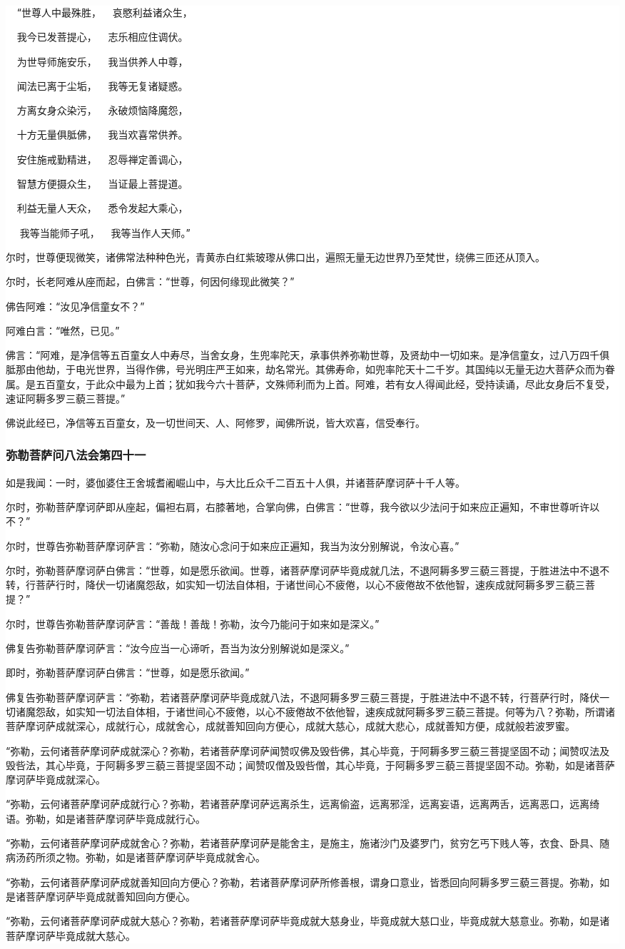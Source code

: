 &nbsp;&nbsp;&nbsp;&nbsp;“世尊人中最殊胜，&nbsp;&nbsp;&nbsp;&nbsp;哀愍利益诸众生，

&nbsp;&nbsp;&nbsp;&nbsp;我今已发菩提心，&nbsp;&nbsp;&nbsp;&nbsp;志乐相应住调伏。

&nbsp;&nbsp;&nbsp;&nbsp;为世导师施安乐，&nbsp;&nbsp;&nbsp;&nbsp;我当供养人中尊，

&nbsp;&nbsp;&nbsp;&nbsp;闻法已离于尘垢，&nbsp;&nbsp;&nbsp;&nbsp;我等无复诸疑惑。

&nbsp;&nbsp;&nbsp;&nbsp;方离女身众染污，&nbsp;&nbsp;&nbsp;&nbsp;永破烦恼降魔怨，

&nbsp;&nbsp;&nbsp;&nbsp;十方无量俱胝佛，&nbsp;&nbsp;&nbsp;&nbsp;我当欢喜常供养。

&nbsp;&nbsp;&nbsp;&nbsp;安住施戒勤精进，&nbsp;&nbsp;&nbsp;&nbsp;忍辱禅定善调心，

&nbsp;&nbsp;&nbsp;&nbsp;智慧方便摄众生，&nbsp;&nbsp;&nbsp;&nbsp;当证最上菩提道。

&nbsp;&nbsp;&nbsp;&nbsp;利益无量人天众，&nbsp;&nbsp;&nbsp;&nbsp;悉令发起大乘心，

&nbsp;&nbsp;&nbsp;&nbsp;  我等当能师子吼，&nbsp;&nbsp;&nbsp;&nbsp;我等当作人天师。”

尔时，世尊便现微笑，诸佛常法种种色光，青黄赤白红紫玻瓈从佛口出，遍照无量无边世界乃至梵世，绕佛三匝还从顶入。

尔时，长老阿难从座而起，白佛言：“世尊，何因何缘现此微笑？”

佛告阿难：“汝见净信童女不？”

阿难白言：“唯然，已见。”

佛言：“阿难，是净信等五百童女人中寿尽，当舍女身，生兜率陀天，承事供养弥勒世尊，及贤劫中一切如来。是净信童女，过八万四千俱胝那由他劫，于电光世界，当得作佛，号光明庄严王如来，劫名常光。其佛寿命，如兜率陀天十二千岁。其国纯以无量无边大菩萨众而为眷属。是五百童女，于此众中最为上首；犹如我今六十菩萨，文殊师利而为上首。阿难，若有女人得闻此经，受持读诵，尽此女身后不复受，速证阿耨多罗三藐三菩提。”

佛说此经已，净信等五百童女，及一切世间天、人、阿修罗，闻佛所说，皆大欢喜，信受奉行。

### 弥勒菩萨问八法会第四十一

如是我闻：一时，婆伽婆住王舍城耆阇崛山中，与大比丘众千二百五十人俱，并诸菩萨摩诃萨十千人等。

尔时，弥勒菩萨摩诃萨即从座起，偏袒右肩，右膝著地，合掌向佛，白佛言：“世尊，我今欲以少法问于如来应正遍知，不审世尊听许以不？”

尔时，世尊告弥勒菩萨摩诃萨言：“弥勒，随汝心念问于如来应正遍知，我当为汝分别解说，令汝心喜。”

尔时，弥勒菩萨摩诃萨白佛言：“世尊，如是愿乐欲闻。世尊，诸菩萨摩诃萨毕竟成就几法，不退阿耨多罗三藐三菩提，于胜进法中不退不转，行菩萨行时，降伏一切诸魔怨敌，如实知一切法自体相，于诸世间心不疲倦，以心不疲倦故不依他智，速疾成就阿耨多罗三藐三菩提？”

尔时，世尊告弥勒菩萨摩诃萨言：“善哉！善哉！弥勒，汝今乃能问于如来如是深义。”

佛复告弥勒菩萨摩诃萨言：“汝今应当一心谛听，吾当为汝分别解说如是深义。”

即时，弥勒菩萨摩诃萨白佛言：“世尊，如是愿乐欲闻。”

佛复告弥勒菩萨摩诃萨言：“弥勒，若诸菩萨摩诃萨毕竟成就八法，不退阿耨多罗三藐三菩提，于胜进法中不退不转，行菩萨行时，降伏一切诸魔怨敌，如实知一切法自体相，于诸世间心不疲倦，以心不疲倦故不依他智，速疾成就阿耨多罗三藐三菩提。何等为八？弥勒，所谓诸菩萨摩诃萨成就深心，成就行心，成就舍心，成就善知回向方便心，成就大慈心，成就大悲心，成就善知方便，成就般若波罗蜜。

“弥勒，云何诸菩萨摩诃萨成就深心？弥勒，若诸菩萨摩诃萨闻赞叹佛及毁呰佛，其心毕竟，于阿耨多罗三藐三菩提坚固不动；闻赞叹法及毁呰法，其心毕竟，于阿耨多罗三藐三菩提坚固不动；闻赞叹僧及毁呰僧，其心毕竟，于阿耨多罗三藐三菩提坚固不动。弥勒，如是诸菩萨摩诃萨毕竟成就深心。

“弥勒，云何诸菩萨摩诃萨成就行心？弥勒，若诸菩萨摩诃萨远离杀生，远离偷盗，远离邪淫，远离妄语，远离两舌，远离恶口，远离绮语。弥勒，如是诸菩萨摩诃萨毕竟成就行心。

“弥勒，云何诸菩萨摩诃萨成就舍心？弥勒，若诸菩萨摩诃萨是能舍主，是施主，施诸沙门及婆罗门，贫穷乞丐下贱人等，衣食、卧具、随病汤药所须之物。弥勒，如是诸菩萨摩诃萨毕竟成就舍心。

“弥勒，云何诸菩萨摩诃萨成就善知回向方便心？弥勒，若诸菩萨摩诃萨所修善根，谓身口意业，皆悉回向阿耨多罗三藐三菩提。弥勒，如是诸菩萨摩诃萨毕竟成就善知回向方便心。

“弥勒，云何诸菩萨摩诃萨成就大慈心？弥勒，若诸菩萨摩诃萨毕竟成就大慈身业，毕竟成就大慈口业，毕竟成就大慈意业。弥勒，如是诸菩萨摩诃萨毕竟成就大慈心。
